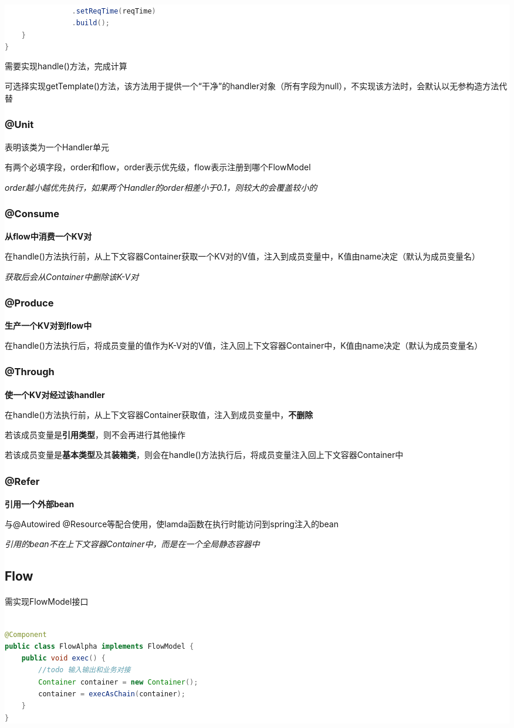 ```java
                .setReqTime(reqTime)
                .build();
    }
}
```

需要实现handle()方法，完成计算

可选择实现getTemplate()方法，该方法用于提供一个“干净”的handler对象（所有字段为null），不实现该方法时，会默认以无参构造方法代替

### @Unit

表明该类为一个Handler单元

有两个必填字段，order和flow，order表示优先级，flow表示注册到哪个FlowModel

*order越小越优先执行，如果两个Handler的order相差小于0.1，则较大的会覆盖较小的*

### @Consume

**从flow中消费一个KV对**

在handle()方法执行前，从上下文容器Container获取一个KV对的V值，注入到成员变量中，K值由name决定（默认为成员变量名）

*获取后会从Container中删除该K-V对*

### @Produce

**生产一个KV对到flow中**

在handle()方法执行后，将成员变量的值作为K-V对的V值，注入回上下文容器Container中，K值由name决定（默认为成员变量名）

### @Through

**使一个KV对经过该handler**

在handle()方法执行前，从上下文容器Container获取值，注入到成员变量中，**不删除**

若该成员变量是**引用类型**，则不会再进行其他操作

若该成员变量是**基本类型**及其**装箱类**，则会在handle()方法执行后，将成员变量注入回上下文容器Container中

### @Refer

**引用一个外部bean**

与@Autowired @Resource等配合使用，使lamda函数在执行时能访问到spring注入的bean

*引用的bean不在上下文容器Container中，而是在一个全局静态容器中*

## Flow

需实现FlowModel接口

```java

@Component
public class FlowAlpha implements FlowModel {
    public void exec() {
        //todo 输入输出和业务对接
        Container container = new Container();
        container = execAsChain(container);
    }
}
```
